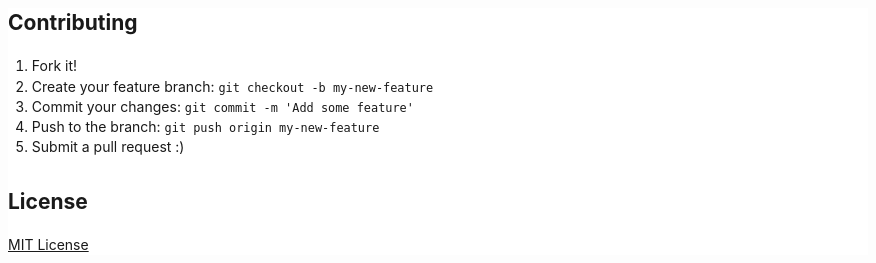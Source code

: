 ## Contributing

1. Fork it!
2. Create your feature branch: `git checkout -b my-new-feature`
3. Commit your changes: `git commit -m 'Add some feature'`
4. Push to the branch: `git push origin my-new-feature`
5. Submit a pull request :)


## License

[MIT License](https://github.com/lukehaas/Scrollify/blob/master/LICENSE)
